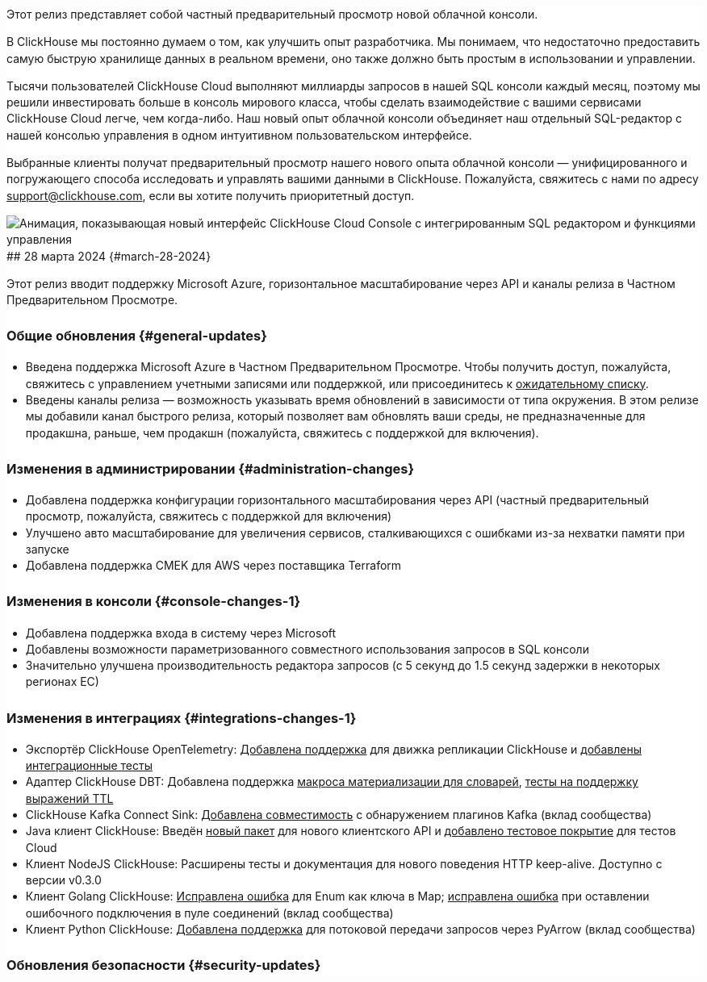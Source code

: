 Этот релиз представляет собой частный предварительный просмотр новой облачной консоли.

В ClickHouse мы постоянно думаем о том, как улучшить опыт разработчика. Мы понимаем, что недостаточно предоставить самую быструю хранилище данных в реальном времени, оно также должно быть простым в использовании и управлении.

Тысячи пользователей ClickHouse Cloud выполняют миллиарды запросов в нашей SQL консоли каждый месяц, поэтому мы решили инвестировать больше в консоль мирового класса, чтобы сделать взаимодействие с вашими сервисами ClickHouse Cloud легче, чем когда-либо. Наш новый опыт облачной консоли объединяет наш отдельный SQL-редактор с нашей консолью управления в одном интуитивном пользовательском интерфейсе.

Выбранные клиенты получат предварительный просмотр нашего нового опыта облачной консоли — унифицированного и погружающего способа исследовать и управлять вашими данными в ClickHouse. Пожалуйста, свяжитесь с нами по адресу support@clickhouse.com, если вы хотите получить приоритетный доступ.

<Image img={cloud_console} size="lg" alt="Анимация, показывающая новый интерфейс ClickHouse Cloud Console с интегрированным SQL редактором и функциями управления" border />
## 28 марта 2024 {#march-28-2024}

Этот релиз вводит поддержку Microsoft Azure, горизонтальное масштабирование через API и каналы релиза в Частном Предварительном Просмотре.
### Общие обновления {#general-updates}
- Введена поддержка Microsoft Azure в Частном Предварительном Просмотре. Чтобы получить доступ, пожалуйста, свяжитесь с управлением учетными записями или поддержкой, или присоединитесь к [ожидательному списку](https://clickhouse.com/cloud/azure-waitlist).
- Введены каналы релиза — возможность указывать время обновлений в зависимости от типа окружения. В этом релизе мы добавили канал быстрого релиза, который позволяет вам обновлять ваши среды, не предназначенные для продакшна, раньше, чем продакшн (пожалуйста, свяжитесь с поддержкой для включения).
### Изменения в администрировании {#administration-changes}
- Добавлена поддержка конфигурации горизонтального масштабирования через API (частный предварительный просмотр, пожалуйста, свяжитесь с поддержкой для включения)
- Улучшено авто масштабирование для увеличения сервисов, сталкивающихся с ошибками из-за нехватки памяти при запуске
- Добавлена поддержка CMEK для AWS через поставщика Terraform
### Изменения в консоли {#console-changes-1}
- Добавлена поддержка входа в систему через Microsoft
- Добавлены возможности параметризованного совместного использования запросов в SQL консоли
- Значительно улучшена производительность редактора запросов (с 5 секунд до 1.5 секунд задержки в некоторых регионах ЕС)
### Изменения в интеграциях {#integrations-changes-1}
- Экспортёр ClickHouse OpenTelemetry: [Добавлена поддержка](https://github.com/open-telemetry/opentelemetry-collector-contrib/pull/31920) для движка репликации ClickHouse и [добавлены интеграционные тесты](https://github.com/open-telemetry/opentelemetry-collector-contrib/pull/31896)
- Адаптер ClickHouse DBT: Добавлена поддержка [макроса материализации для словарей](https://github.com/ClickHouse/dbt-clickhouse/pull/255), [тесты на поддержку выражений TTL](https://github.com/ClickHouse/dbt-clickhouse/pull/254)
- ClickHouse Kafka Connect Sink: [Добавлена совместимость](https://github.com/ClickHouse/clickhouse-kafka-connect/issues/350) с обнаружением плагинов Kafka (вклад сообщества)
- Java клиент ClickHouse: Введён [новый пакет](https://github.com/ClickHouse/clickhouse-java/pull/1574) для нового клиентского API и [добавлено тестовое покрытие](https://github.com/ClickHouse/clickhouse-java/pull/1575) для тестов Cloud
- Клиент NodeJS ClickHouse: Расширены тесты и документация для нового поведения HTTP keep-alive. Доступно с версии v0.3.0
- Клиент Golang ClickHouse: [Исправлена ошибка](https://github.com/ClickHouse/clickhouse-go/pull/1236) для Enum как ключа в Map; [исправлена ошибка](https://github.com/ClickHouse/clickhouse-go/pull/1237) при оставлении ошибочного подключения в пуле соединений (вклад сообщества)
- Клиент Python ClickHouse: [Добавлена поддержка](https://github.com/ClickHouse/clickhouse-connect/issues/155) для потоковой передачи запросов через PyArrow (вклад сообщества)
### Обновления безопасности {#security-updates}